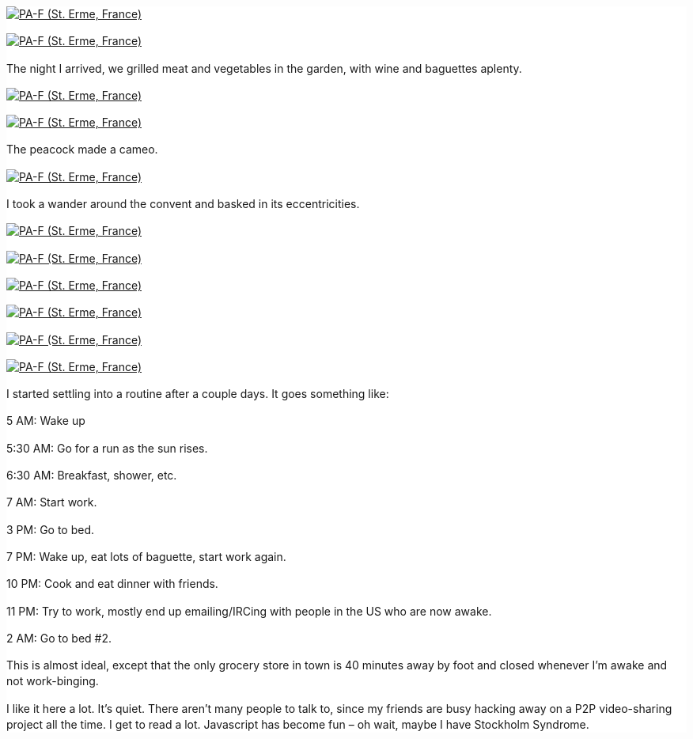 [<img src="https://farm8.staticflickr.com/7436/9270628773_0907da9d50.jpg" width="500" height="375" alt="PA-F (St. Erme, France)" />][3]

[<img src="https://farm4.staticflickr.com/3806/9270634693_94632cf405.jpg" width="500" height="375" alt="PA-F (St. Erme, France)" />][4]

The night I arrived, we grilled meat and vegetables in the garden, with wine and baguettes aplenty.
  
[<img src="https://farm4.staticflickr.com/3728/9273414054_53e7b76aa4.jpg" width="375" height="500" alt="PA-F (St. Erme, France)" />][5]

[<img src="https://farm8.staticflickr.com/7296/9273422164_b14bc2c398.jpg" width="500" height="375" alt="PA-F (St. Erme, France)" />][6]

The peacock made a cameo.
  
[<img src="https://farm4.staticflickr.com/3751/9270638219_983a970393.jpg" width="500" height="375" alt="PA-F (St. Erme, France)" />][7]

I took a wander around the convent and basked in its eccentricities.
  
[<img src="https://farm3.staticflickr.com/2866/9273425096_349aa9455d.jpg" width="375" height="500" alt="PA-F (St. Erme, France)" />][8]

[<img src="https://farm4.staticflickr.com/3797/9270631819_2960edbc27.jpg" width="375" height="500" alt="PA-F (St. Erme, France)" />][9]

[<img src="https://farm4.staticflickr.com/3749/9270640555_3d8c4a8e35.jpg" width="500" height="375" alt="PA-F (St. Erme, France)" />][10]

[<img src="https://farm8.staticflickr.com/7346/9273422908_aa741eab24.jpg" width="500" height="375" alt="PA-F (St. Erme, France)" />][11]

[<img src="https://farm8.staticflickr.com/7358/9270639967_de1c9948dd.jpg" width="500" height="375" alt="PA-F (St. Erme, France)" />][12]

[<img src="https://farm8.staticflickr.com/7370/9273412294_36b913a1d7.jpg" width="500" height="375" alt="PA-F (St. Erme, France)" />][13]

I started settling into a routine after a couple days. It goes something like:

5 AM: Wake up
  
5:30 AM: Go for a run as the sun rises.
  
6:30 AM: Breakfast, shower, etc.
  
7 AM: Start work.
  
3 PM: Go to bed.
  
7 PM: Wake up, eat lots of baguette, start work again.
  
10 PM: Cook and eat dinner with friends.
  
11 PM: Try to work, mostly end up emailing/IRCing with people in the US who are now awake.
  
2 AM: Go to bed #2.

This is almost ideal, except that the only grocery store in town is 40 minutes away by foot and closed whenever I&#8217;m awake and not work-binging.

I like it here a lot. It&#8217;s quiet. There aren&#8217;t many people to talk to, since my friends are busy hacking away on a P2P video-sharing project all the time. I get to read a lot. Javascript has become fun &#8211; oh wait, maybe I have Stockholm Syndrome.

 [1]: http://www.flickr.com/photos/71094651@N06/9270626797/ "PA-F (St. Erme, France) by diracdeltas, on Flickr"
 [2]: http://www.flickr.com/photos/71094651@N06/9270631001/ "PA-F (St. Erme, France) by diracdeltas, on Flickr"
 [3]: http://www.flickr.com/photos/71094651@N06/9270628773/ "PA-F (St. Erme, France) by diracdeltas, on Flickr"
 [4]: http://www.flickr.com/photos/71094651@N06/9270634693/ "PA-F (St. Erme, France) by diracdeltas, on Flickr"
 [5]: http://www.flickr.com/photos/71094651@N06/9273414054/ "PA-F (St. Erme, France) by diracdeltas, on Flickr"
 [6]: http://www.flickr.com/photos/71094651@N06/9273422164/ "PA-F (St. Erme, France) by diracdeltas, on Flickr"
 [7]: http://www.flickr.com/photos/71094651@N06/9270638219/ "PA-F (St. Erme, France) by diracdeltas, on Flickr"
 [8]: http://www.flickr.com/photos/71094651@N06/9273425096/ "PA-F (St. Erme, France) by diracdeltas, on Flickr"
 [9]: http://www.flickr.com/photos/71094651@N06/9270631819/ "PA-F (St. Erme, France) by diracdeltas, on Flickr"
 [10]: http://www.flickr.com/photos/71094651@N06/9270640555/ "PA-F (St. Erme, France) by diracdeltas, on Flickr"
 [11]: http://www.flickr.com/photos/71094651@N06/9273422908/ "PA-F (St. Erme, France) by diracdeltas, on Flickr"
 [12]: http://www.flickr.com/photos/71094651@N06/9270639967/ "PA-F (St. Erme, France) by diracdeltas, on Flickr"
 [13]: http://www.flickr.com/photos/71094651@N06/9273412294/ "PA-F (St. Erme, France) by diracdeltas, on Flickr"
